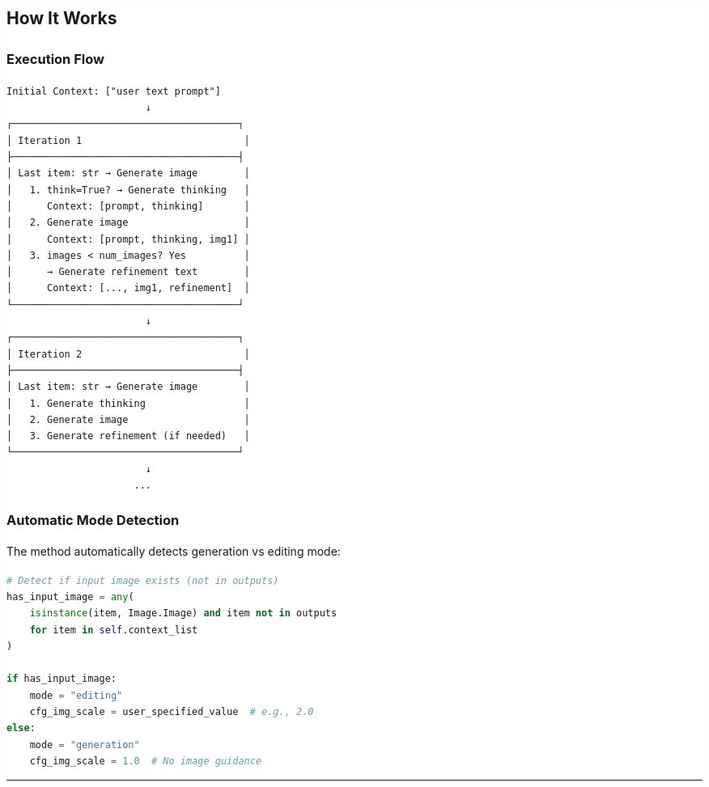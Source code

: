 
## How It Works

### Execution Flow

```
Initial Context: ["user text prompt"]
                        ↓
┌───────────────────────────────────────┐
│ Iteration 1                            │
├───────────────────────────────────────┤
│ Last item: str → Generate image        │
│   1. think=True? → Generate thinking   │
│      Context: [prompt, thinking]       │
│   2. Generate image                    │
│      Context: [prompt, thinking, img1] │
│   3. images < num_images? Yes          │
│      → Generate refinement text        │
│      Context: [..., img1, refinement]  │
└───────────────────────────────────────┘
                        ↓
┌───────────────────────────────────────┐
│ Iteration 2                            │
├───────────────────────────────────────┤
│ Last item: str → Generate image        │
│   1. Generate thinking                 │
│   2. Generate image                    │
│   3. Generate refinement (if needed)   │
└───────────────────────────────────────┘
                        ↓
                      ...
```

### Automatic Mode Detection

The method automatically detects generation vs editing mode:

```python
# Detect if input image exists (not in outputs)
has_input_image = any(
    isinstance(item, Image.Image) and item not in outputs
    for item in self.context_list
)

if has_input_image:
    mode = "editing"
    cfg_img_scale = user_specified_value  # e.g., 2.0
else:
    mode = "generation"
    cfg_img_scale = 1.0  # No image guidance
```

---
